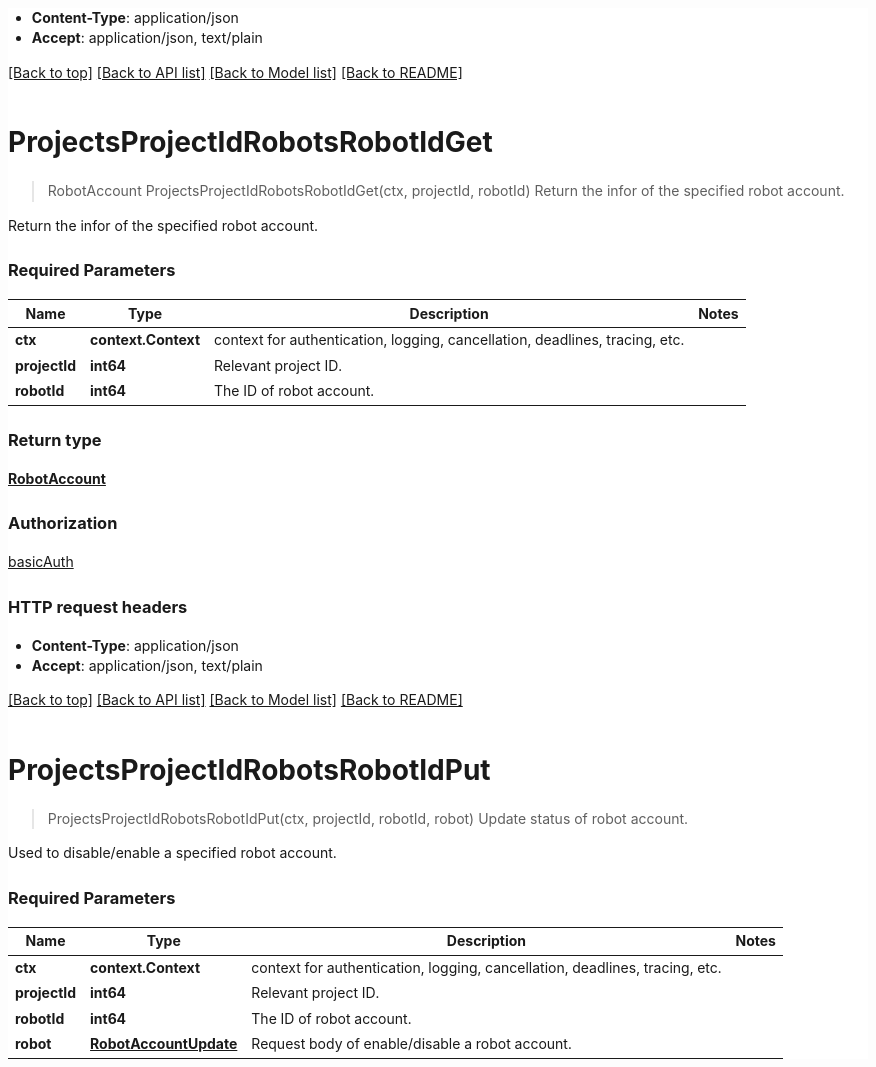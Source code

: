  - **Content-Type**: application/json
 - **Accept**: application/json, text/plain

[[Back to top]](#) [[Back to API list]](../README.md#documentation-for-api-endpoints) [[Back to Model list]](../README.md#documentation-for-models) [[Back to README]](../README.md)

# **ProjectsProjectIdRobotsRobotIdGet**
> RobotAccount ProjectsProjectIdRobotsRobotIdGet(ctx, projectId, robotId)
Return the infor of the specified robot account.

Return the infor of the specified robot account.

### Required Parameters

Name | Type | Description  | Notes
------------- | ------------- | ------------- | -------------
 **ctx** | **context.Context** | context for authentication, logging, cancellation, deadlines, tracing, etc.
  **projectId** | **int64**| Relevant project ID. | 
  **robotId** | **int64**| The ID of robot account. | 

### Return type

[**RobotAccount**](RobotAccount.md)

### Authorization

[basicAuth](../README.md#basicAuth)

### HTTP request headers

 - **Content-Type**: application/json
 - **Accept**: application/json, text/plain

[[Back to top]](#) [[Back to API list]](../README.md#documentation-for-api-endpoints) [[Back to Model list]](../README.md#documentation-for-models) [[Back to README]](../README.md)

# **ProjectsProjectIdRobotsRobotIdPut**
> ProjectsProjectIdRobotsRobotIdPut(ctx, projectId, robotId, robot)
Update status of robot account.

Used to disable/enable a specified robot account.

### Required Parameters

Name | Type | Description  | Notes
------------- | ------------- | ------------- | -------------
 **ctx** | **context.Context** | context for authentication, logging, cancellation, deadlines, tracing, etc.
  **projectId** | **int64**| Relevant project ID. | 
  **robotId** | **int64**| The ID of robot account. | 
  **robot** | [**RobotAccountUpdate**](RobotAccountUpdate.md)| Request body of enable/disable a robot account. | 

